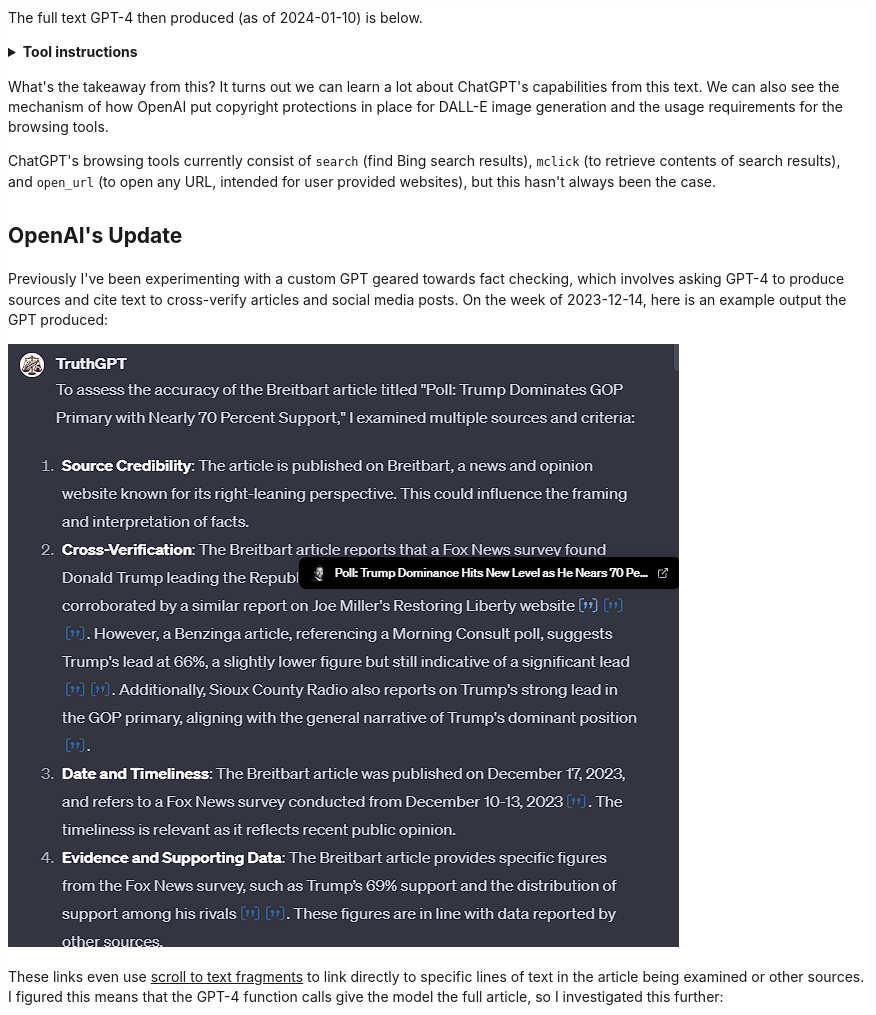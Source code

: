 The full text GPT-4 then produced (as of 2024-01-10) is below.

<details><summary><b>Tool instructions</b></summary></details>

What's the takeaway from this? It turns out we can learn a lot about ChatGPT's capabilities from this text. We can also see the mechanism of how OpenAI put copyright protections in place for DALL-E image generation and the usage requirements for the browsing tools.

ChatGPT's browsing tools currently consist of `search` (find Bing search results), `mclick` (to retrieve contents of search results), and `open_url` (to open any URL, intended for user provided websites), but this hasn't always been the case.

## OpenAI's Update

Previously I've been experimenting with a custom GPT geared towards fact checking, which involves asking GPT-4 to produce sources and cite text to cross-verify articles and social media posts. On the week of 2023-12-14, here is an example output the GPT produced:

![GPT-4 has several citation links to different articles](/assets/img/openai-changes/truthgpt-citations.png)

These links even use [scroll to text fragments](https://chromestatus.com/feature/4733392803332096) to link directly to specific lines of text in the article being examined or other sources. I figured this means that the GPT-4 function calls give the model the full article, so I investigated this further:
